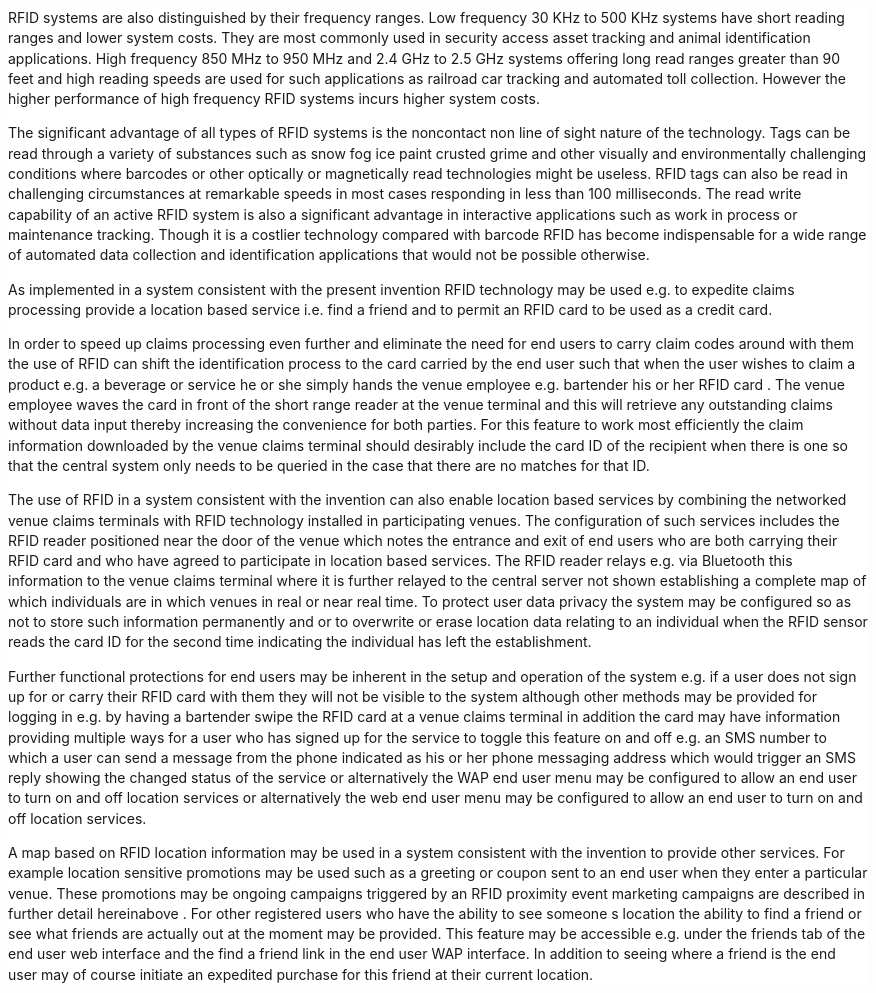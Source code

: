 RFID systems are also distinguished by their frequency ranges. Low frequency 30 KHz to 500 KHz systems have short reading ranges and lower system costs. They are most commonly used in security access asset tracking and animal identification applications. High frequency 850 MHz to 950 MHz and 2.4 GHz to 2.5 GHz systems offering long read ranges greater than 90 feet and high reading speeds are used for such applications as railroad car tracking and automated toll collection. However the higher performance of high frequency RFID systems incurs higher system costs.

The significant advantage of all types of RFID systems is the noncontact non line of sight nature of the technology. Tags can be read through a variety of substances such as snow fog ice paint crusted grime and other visually and environmentally challenging conditions where barcodes or other optically or magnetically read technologies might be useless. RFID tags can also be read in challenging circumstances at remarkable speeds in most cases responding in less than 100 milliseconds. The read write capability of an active RFID system is also a significant advantage in interactive applications such as work in process or maintenance tracking. Though it is a costlier technology compared with barcode RFID has become indispensable for a wide range of automated data collection and identification applications that would not be possible otherwise.

As implemented in a system consistent with the present invention RFID technology may be used e.g. to expedite claims processing provide a location based service i.e. find a friend and to permit an RFID card to be used as a credit card.

In order to speed up claims processing even further and eliminate the need for end users to carry claim codes around with them the use of RFID can shift the identification process to the card carried by the end user such that when the user wishes to claim a product e.g. a beverage or service he or she simply hands the venue employee e.g. bartender his or her RFID card . The venue employee waves the card in front of the short range reader at the venue terminal and this will retrieve any outstanding claims without data input thereby increasing the convenience for both parties. For this feature to work most efficiently the claim information downloaded by the venue claims terminal should desirably include the card ID of the recipient when there is one so that the central system only needs to be queried in the case that there are no matches for that ID.

The use of RFID in a system consistent with the invention can also enable location based services by combining the networked venue claims terminals with RFID technology installed in participating venues. The configuration of such services includes the RFID reader positioned near the door of the venue which notes the entrance and exit of end users who are both carrying their RFID card and who have agreed to participate in location based services. The RFID reader relays e.g. via Bluetooth this information to the venue claims terminal where it is further relayed to the central server not shown establishing a complete map of which individuals are in which venues in real or near real time. To protect user data privacy the system may be configured so as not to store such information permanently and or to overwrite or erase location data relating to an individual when the RFID sensor reads the card ID for the second time indicating the individual has left the establishment.

Further functional protections for end users may be inherent in the setup and operation of the system e.g. if a user does not sign up for or carry their RFID card with them they will not be visible to the system although other methods may be provided for logging in e.g. by having a bartender swipe the RFID card at a venue claims terminal in addition the card may have information providing multiple ways for a user who has signed up for the service to toggle this feature on and off e.g. an SMS number to which a user can send a message from the phone indicated as his or her phone messaging address which would trigger an SMS reply showing the changed status of the service or alternatively the WAP end user menu may be configured to allow an end user to turn on and off location services or alternatively the web end user menu may be configured to allow an end user to turn on and off location services.

A map based on RFID location information may be used in a system consistent with the invention to provide other services. For example location sensitive promotions may be used such as a greeting or coupon sent to an end user when they enter a particular venue. These promotions may be ongoing campaigns triggered by an RFID proximity event marketing campaigns are described in further detail hereinabove . For other registered users who have the ability to see someone s location the ability to find a friend or see what friends are actually out at the moment may be provided. This feature may be accessible e.g. under the friends tab of the end user web interface and the find a friend link in the end user WAP interface. In addition to seeing where a friend is the end user may of course initiate an expedited purchase for this friend at their current location.
